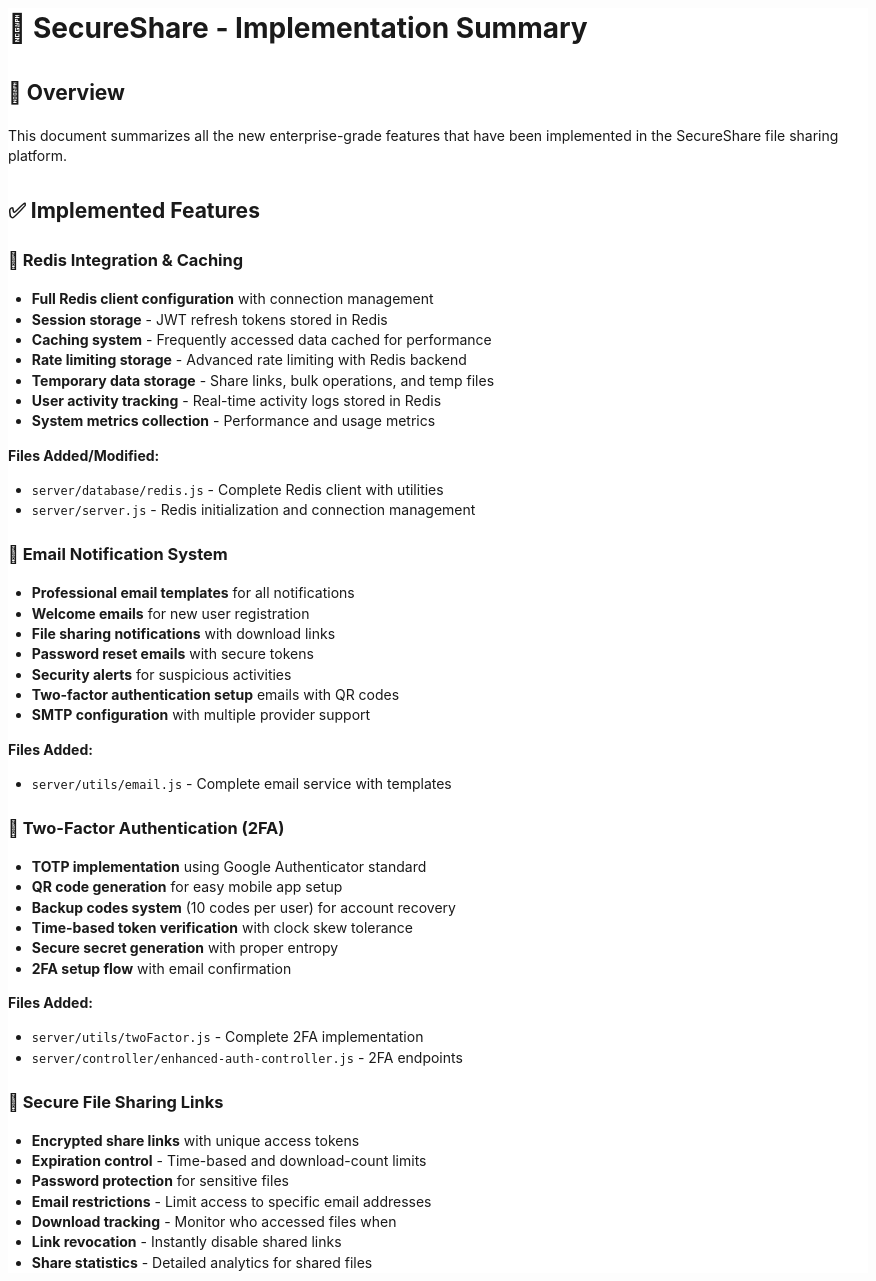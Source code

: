 # 🚀 SecureShare - Implementation Summary

## 🎯 Overview
This document summarizes all the new enterprise-grade features that have been implemented in the SecureShare file sharing platform.

## ✅ Implemented Features

### 🔐 **Redis Integration & Caching**
- **Full Redis client configuration** with connection management
- **Session storage** - JWT refresh tokens stored in Redis
- **Caching system** - Frequently accessed data cached for performance
- **Rate limiting storage** - Advanced rate limiting with Redis backend
- **Temporary data storage** - Share links, bulk operations, and temp files
- **User activity tracking** - Real-time activity logs stored in Redis
- **System metrics collection** - Performance and usage metrics

**Files Added/Modified:**
- `server/database/redis.js` - Complete Redis client with utilities
- `server/server.js` - Redis initialization and connection management

### 📧 **Email Notification System**
- **Professional email templates** for all notifications
- **Welcome emails** for new user registration
- **File sharing notifications** with download links
- **Password reset emails** with secure tokens
- **Security alerts** for suspicious activities
- **Two-factor authentication setup** emails with QR codes
- **SMTP configuration** with multiple provider support

**Files Added:**
- `server/utils/email.js` - Complete email service with templates

### 🔐 **Two-Factor Authentication (2FA)**
- **TOTP implementation** using Google Authenticator standard
- **QR code generation** for easy mobile app setup
- **Backup codes system** (10 codes per user) for account recovery
- **Time-based token verification** with clock skew tolerance
- **Secure secret generation** with proper entropy
- **2FA setup flow** with email confirmation

**Files Added:**
- `server/utils/twoFactor.js` - Complete 2FA implementation
- `server/controller/enhanced-auth-controller.js` - 2FA endpoints

### 🔗 **Secure File Sharing Links**
- **Encrypted share links** with unique access tokens
- **Expiration control** - Time-based and download-count limits
- **Password protection** for sensitive files
- **Email restrictions** - Limit access to specific email addresses
- **Download tracking** - Monitor who accessed files when
- **Link revocation** - Instantly disable shared links
- **Share statistics** - Detailed analytics for shared files
